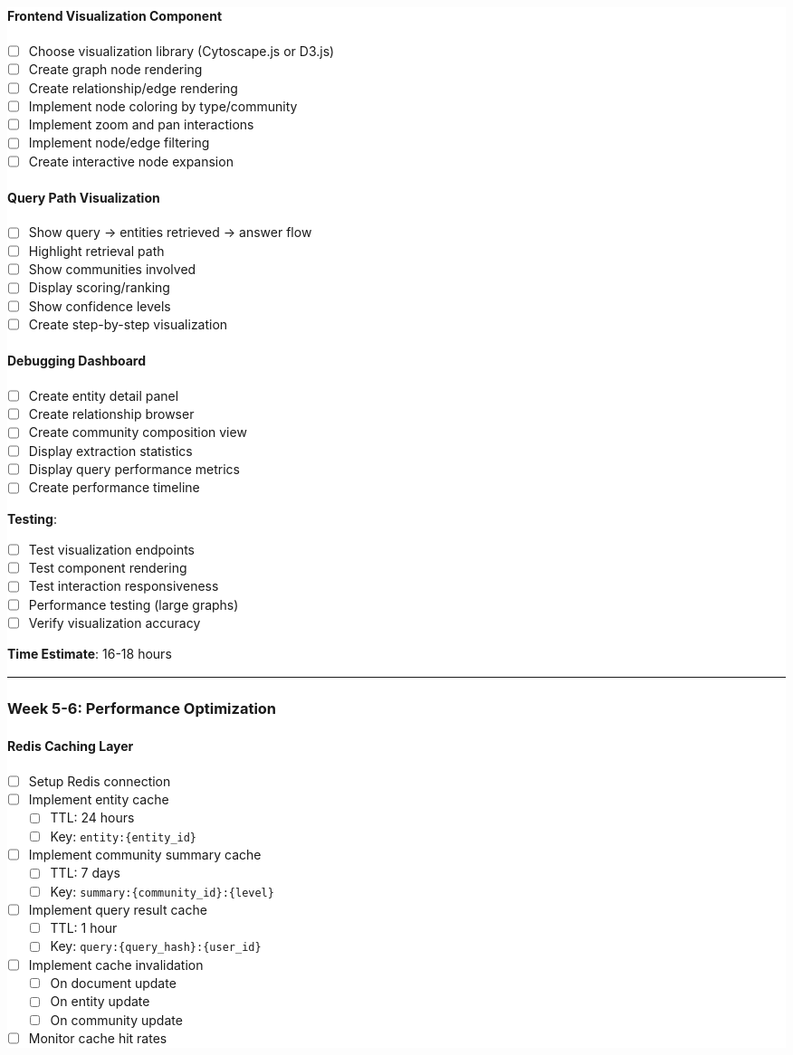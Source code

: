 #### Frontend Visualization Component
- [ ] Choose visualization library (Cytoscape.js or D3.js)
- [ ] Create graph node rendering
- [ ] Create relationship/edge rendering
- [ ] Implement node coloring by type/community
- [ ] Implement zoom and pan interactions
- [ ] Implement node/edge filtering
- [ ] Create interactive node expansion

#### Query Path Visualization
- [ ] Show query → entities retrieved → answer flow
- [ ] Highlight retrieval path
- [ ] Show communities involved
- [ ] Display scoring/ranking
- [ ] Show confidence levels
- [ ] Create step-by-step visualization

#### Debugging Dashboard
- [ ] Create entity detail panel
- [ ] Create relationship browser
- [ ] Create community composition view
- [ ] Display extraction statistics
- [ ] Display query performance metrics
- [ ] Create performance timeline

**Testing**:
- [ ] Test visualization endpoints
- [ ] Test component rendering
- [ ] Test interaction responsiveness
- [ ] Performance testing (large graphs)
- [ ] Verify visualization accuracy

**Time Estimate**: 16-18 hours

---

### Week 5-6: Performance Optimization

#### Redis Caching Layer
- [ ] Setup Redis connection
- [ ] Implement entity cache
  - [ ] TTL: 24 hours
  - [ ] Key: `entity:{entity_id}`
- [ ] Implement community summary cache
  - [ ] TTL: 7 days
  - [ ] Key: `summary:{community_id}:{level}`
- [ ] Implement query result cache
  - [ ] TTL: 1 hour
  - [ ] Key: `query:{query_hash}:{user_id}`
- [ ] Implement cache invalidation
  - [ ] On document update
  - [ ] On entity update
  - [ ] On community update
- [ ] Monitor cache hit rates
